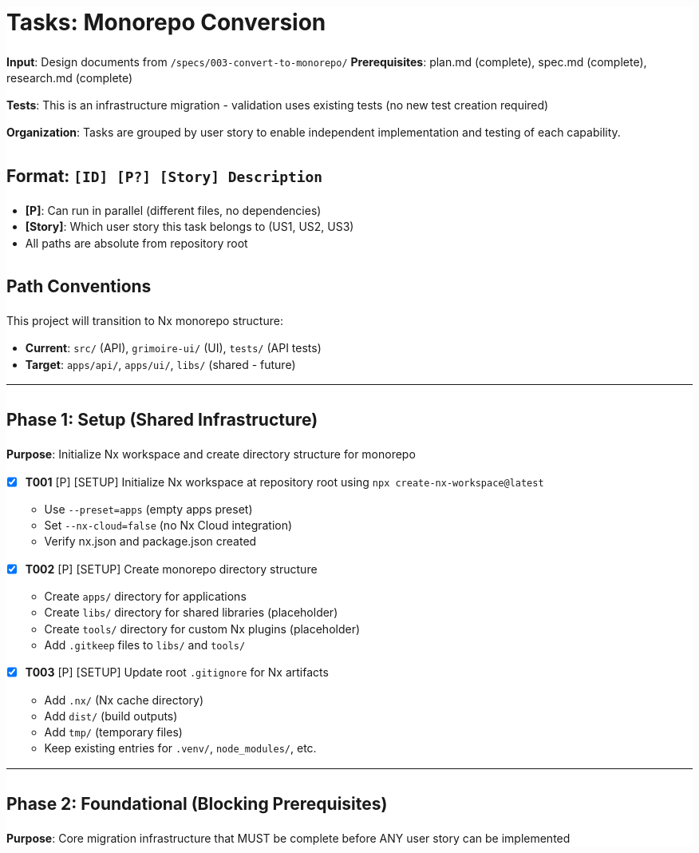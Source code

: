 # Tasks: Monorepo Conversion

**Input**: Design documents from `/specs/003-convert-to-monorepo/`
**Prerequisites**: plan.md (complete), spec.md (complete), research.md (complete)

**Tests**: This is an infrastructure migration - validation uses existing tests (no new test creation required)

**Organization**: Tasks are grouped by user story to enable independent implementation and testing of each capability.

## Format: `[ID] [P?] [Story] Description`
- **[P]**: Can run in parallel (different files, no dependencies)
- **[Story]**: Which user story this task belongs to (US1, US2, US3)
- All paths are absolute from repository root

## Path Conventions
This project will transition to Nx monorepo structure:
- **Current**: `src/` (API), `grimoire-ui/` (UI), `tests/` (API tests)
- **Target**: `apps/api/`, `apps/ui/`, `libs/` (shared - future)

---

## Phase 1: Setup (Shared Infrastructure)

**Purpose**: Initialize Nx workspace and create directory structure for monorepo

- [x] **T001** [P] [SETUP] Initialize Nx workspace at repository root using `npx create-nx-workspace@latest`
  - Use `--preset=apps` (empty apps preset)
  - Set `--nx-cloud=false` (no Nx Cloud integration)
  - Verify nx.json and package.json created

- [x] **T002** [P] [SETUP] Create monorepo directory structure
  - Create `apps/` directory for applications
  - Create `libs/` directory for shared libraries (placeholder)
  - Create `tools/` directory for custom Nx plugins (placeholder)
  - Add `.gitkeep` files to `libs/` and `tools/`

- [x] **T003** [P] [SETUP] Update root `.gitignore` for Nx artifacts
  - Add `.nx/` (Nx cache directory)
  - Add `dist/` (build outputs)
  - Add `tmp/` (temporary files)
  - Keep existing entries for `.venv/`, `node_modules/`, etc.

---

## Phase 2: Foundational (Blocking Prerequisites)

**Purpose**: Core migration infrastructure that MUST be complete before ANY user story can be implemented
